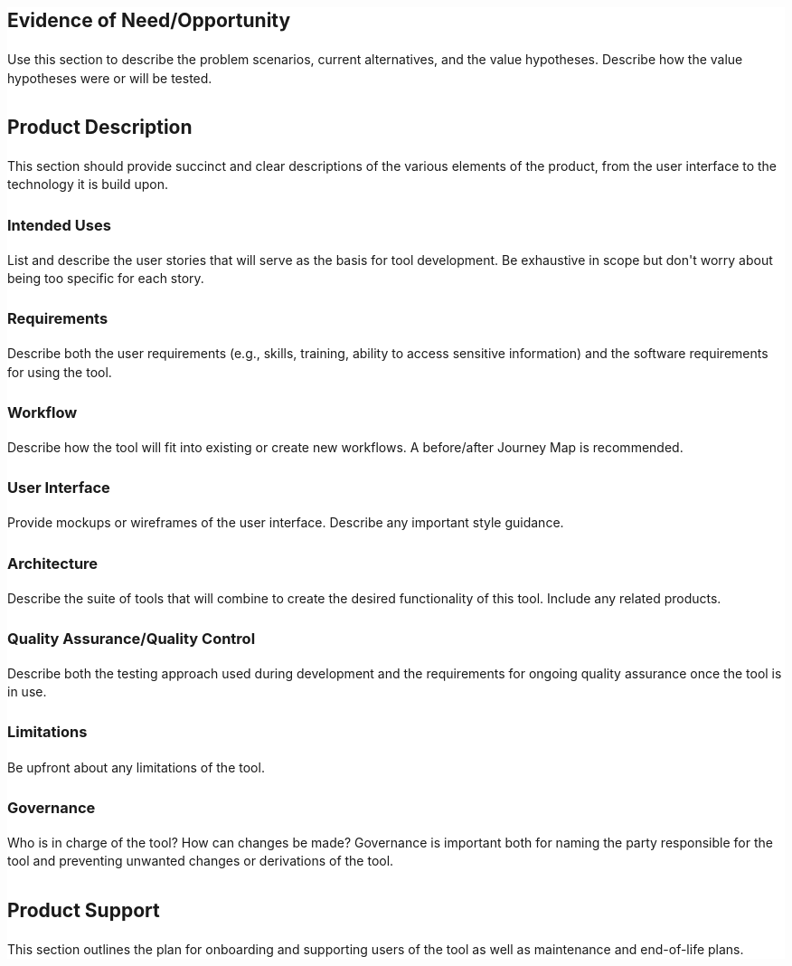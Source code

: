 ## Evidence of Need/Opportunity

Use this section to describe the problem scenarios, current alternatives, and the value hypotheses. Describe how the value hypotheses were or will be tested.

## Product Description

This section should provide succinct and clear descriptions of the various elements of the product, from the user interface to the technology it is build upon.

### Intended Uses

List and describe the user stories that will serve as the basis for tool development. Be exhaustive in scope but don't worry about being too specific for each story.

### Requirements

Describe both the user requirements (e.g., skills, training, ability to access sensitive information) and the software requirements for using the tool.

### Workflow

Describe how the tool will fit into existing or create new workflows. A before/after Journey Map is recommended.

### User Interface

Provide mockups or wireframes of the user interface. Describe any important style guidance.

### Architecture

Describe the suite of tools that will combine to create the desired functionality of this tool. Include any related products.

### Quality Assurance/Quality Control

Describe both the testing approach used during development and the requirements for ongoing quality assurance once the tool is in use.

### Limitations

Be upfront about any limitations of the tool. 

### Governance

Who is in charge of the tool? How can changes be made? Governance is important both for naming the party responsible for the tool and preventing unwanted changes or derivations of the tool.

## Product Support

This section outlines the plan for onboarding and supporting users of the tool as well as maintenance and end-of-life plans.

